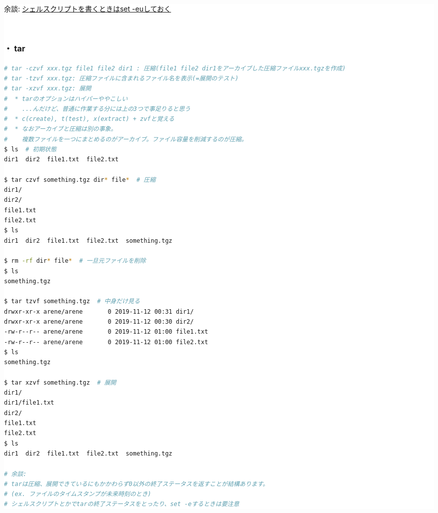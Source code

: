 余談: [シェルスクリプトを書くときはset -euしておく](https://qiita.com/youcune/items/fcfb4ad3d7c1edf9dc96)

<br>

### ・ **tar**

```bash
# tar -czvf xxx.tgz file1 file2 dir1 : 圧縮(file1 file2 dir1をアーカイブした圧縮ファイルxxx.tgzを作成)
# tar -tzvf xxx.tgz: 圧縮ファイルに含まれるファイル名を表示(=展開のテスト)
# tar -xzvf xxx.tgz: 展開
#  * tarのオプションはハイパーややこしい
#    ...んだけど、普通に作業する分には上の3つで事足りると思う
#  * c(create), t(test), x(extract) + zvfと覚える
#  * なおアーカイブと圧縮は別の事象。
#    複数ファイルを一つにまとめるのがアーカイブ。ファイル容量を削減するのが圧縮。
$ ls  # 初期状態
dir1  dir2  file1.txt  file2.txt

$ tar czvf something.tgz dir* file*  # 圧縮
dir1/
dir2/
file1.txt
file2.txt
$ ls
dir1  dir2  file1.txt  file2.txt  something.tgz

$ rm -rf dir* file*  # 一旦元ファイルを削除
$ ls
something.tgz

$ tar tzvf something.tgz  # 中身だけ見る
drwxr-xr-x arene/arene       0 2019-11-12 00:31 dir1/
drwxr-xr-x arene/arene       0 2019-11-12 00:30 dir2/
-rw-r--r-- arene/arene       0 2019-11-12 01:00 file1.txt
-rw-r--r-- arene/arene       0 2019-11-12 01:00 file2.txt
$ ls
something.tgz

$ tar xzvf something.tgz  # 展開
dir1/
dir1/file1.txt
dir2/
file1.txt
file2.txt
$ ls
dir1  dir2  file1.txt  file2.txt  something.tgz

# 余談:
# tarは圧縮、展開できているにもかかわらず0以外の終了ステータスを返すことが結構あります。
# (ex. ファイルのタイムスタンプが未来時刻のとき)
# シェルスクリプトとかでtarの終了ステータスをとったり、set -eするときは要注意
```
